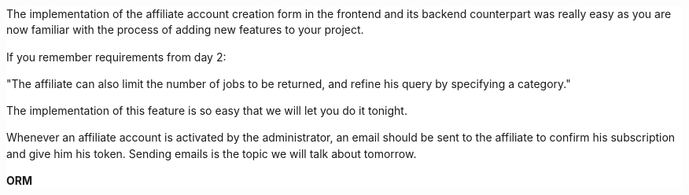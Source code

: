 The implementation of the affiliate account creation form in the frontend and
its backend counterpart was really easy as you are now familiar with the process
of adding new features to your project.

If you remember requirements from day 2:

  "The affiliate can also limit the number of jobs to be returned, and refine
  his query by specifying a category."

The implementation of this feature is so easy that we will let you do it
tonight.

Whenever an affiliate account is activated by the administrator, an email should
be sent to the affiliate to confirm his subscription and give him his token.
Sending emails is the topic we will talk about tomorrow.

__ORM__
